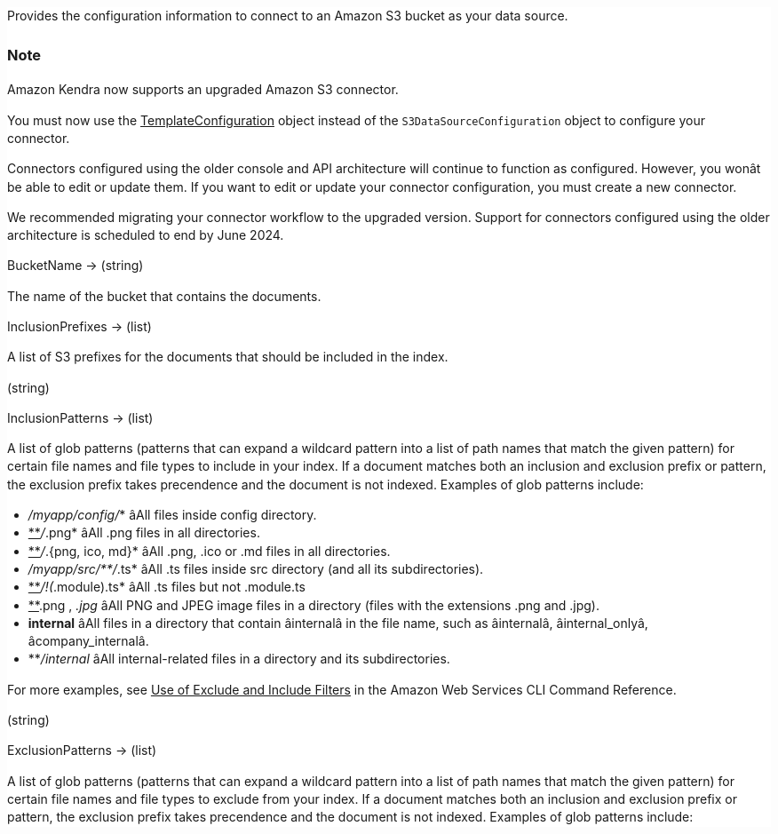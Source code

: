 Provides the configuration information to connect to an Amazon S3 bucket as your data source.

### Note

Amazon Kendra now supports an upgraded Amazon S3 connector.

You must now use the [TemplateConfiguration](https://docs.aws.amazon.com/kendra/latest/APIReference/API_TemplateConfiguration.html) object instead of the `S3DataSourceConfiguration` object to configure your connector.

Connectors configured using the older console and API architecture will continue to function as configured. However, you wonât be able to edit or update them. If you want to edit or update your connector configuration, you must create a new connector.

We recommended migrating your connector workflow to the upgraded version. Support for connectors configured using the older architecture is scheduled to end by June 2024.

BucketName -> (string)

The name of the bucket that contains the documents.

InclusionPrefixes -> (list)

A list of S3 prefixes for the documents that should be included in the index.

(string)

InclusionPatterns -> (list)

A list of glob patterns (patterns that can expand a wildcard pattern into a list of path names that match the given pattern) for certain file names and file types to include in your index. If a document matches both an inclusion and exclusion prefix or pattern, the exclusion prefix takes precendence and the document is not indexed. Examples of glob patterns include:

- */myapp/config/** âAll files inside config directory.
- [**](https://awscli.amazonaws.com/v2/documentation/api/latest/reference/kendra/create-data-source.html#id1)*/*.png* âAll .png files in all directories.
- [**](https://awscli.amazonaws.com/v2/documentation/api/latest/reference/kendra/create-data-source.html#id3)*/*.{png, ico, md}* âAll .png, .ico or .md files in all directories.
- */myapp/src/**/*.ts* âAll .ts files inside src directory (and all its subdirectories).
- [**](https://awscli.amazonaws.com/v2/documentation/api/latest/reference/kendra/create-data-source.html#id5)*/!(*.module).ts* âAll .ts files but not .module.ts
- [**](https://awscli.amazonaws.com/v2/documentation/api/latest/reference/kendra/create-data-source.html#id7).png , *.jpg* âAll PNG and JPEG image files in a directory (files with the extensions .png and .jpg).
- **internal** âAll files in a directory that contain âinternalâ in the file name, such as âinternalâ, âinternal_onlyâ, âcompany_internalâ.
- ***/*internal** âAll internal-related files in a directory and its subdirectories.

For more examples, see [Use of Exclude and Include Filters](https://docs.aws.amazon.com/cli/latest/reference/s3/#use-of-exclude-and-include-filters) in the Amazon Web Services CLI Command Reference.

(string)

ExclusionPatterns -> (list)

A list of glob patterns (patterns that can expand a wildcard pattern into a list of path names that match the given pattern) for certain file names and file types to exclude from your index. If a document matches both an inclusion and exclusion prefix or pattern, the exclusion prefix takes precendence and the document is not indexed. Examples of glob patterns include:
